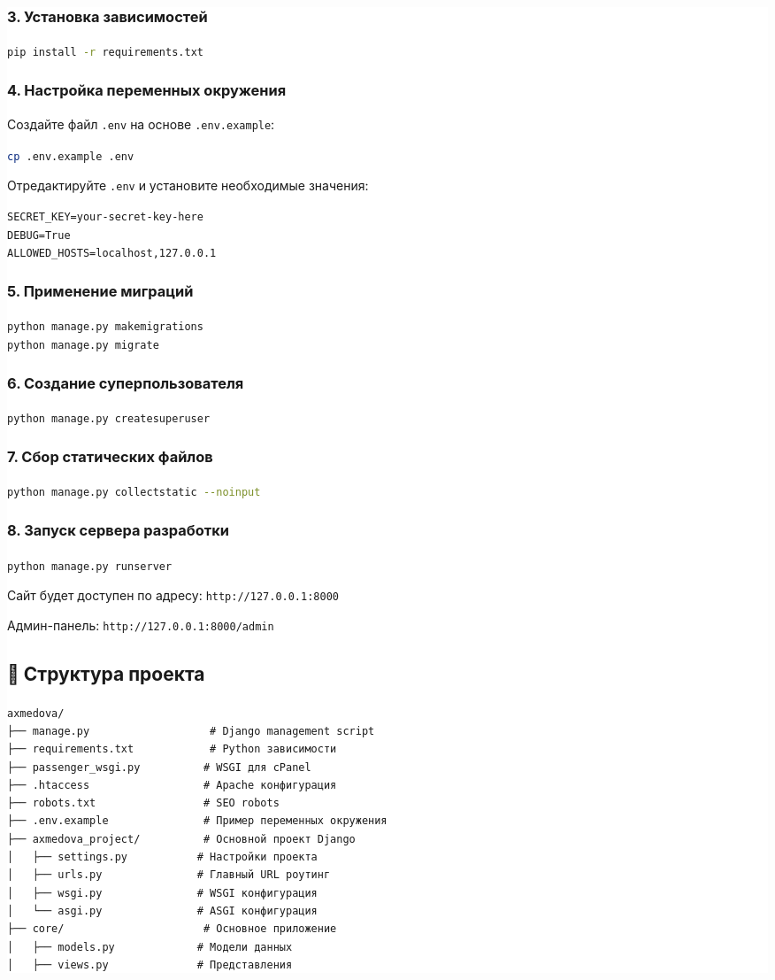 ### 3. Установка зависимостей

```bash
pip install -r requirements.txt
```

### 4. Настройка переменных окружения

Создайте файл `.env` на основе `.env.example`:

```bash
cp .env.example .env
```

Отредактируйте `.env` и установите необходимые значения:

```env
SECRET_KEY=your-secret-key-here
DEBUG=True
ALLOWED_HOSTS=localhost,127.0.0.1
```

### 5. Применение миграций

```bash
python manage.py makemigrations
python manage.py migrate
```

### 6. Создание суперпользователя

```bash
python manage.py createsuperuser
```

### 7. Сбор статических файлов

```bash
python manage.py collectstatic --noinput
```

### 8. Запуск сервера разработки

```bash
python manage.py runserver
```

Сайт будет доступен по адресу: `http://127.0.0.1:8000`

Админ-панель: `http://127.0.0.1:8000/admin`

## 📁 Структура проекта

```
axmedova/
├── manage.py                   # Django management script
├── requirements.txt            # Python зависимости
├── passenger_wsgi.py          # WSGI для cPanel
├── .htaccess                  # Apache конфигурация
├── robots.txt                 # SEO robots
├── .env.example               # Пример переменных окружения
├── axmedova_project/          # Основной проект Django
│   ├── settings.py           # Настройки проекта
│   ├── urls.py               # Главный URL роутинг
│   ├── wsgi.py               # WSGI конфигурация
│   └── asgi.py               # ASGI конфигурация
├── core/                      # Основное приложение
│   ├── models.py             # Модели данных
│   ├── views.py              # Представления
```